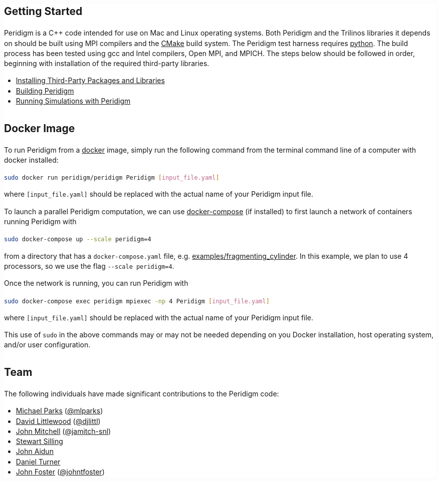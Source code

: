 ## Getting Started

Peridigm is a C++ code intended for use on Mac and Linux operating systems.  Both Peridigm and the Trilinos libraries it depends on should be built using MPI compilers and the [CMake](http://www.cmake.org/) build system.  The Peridigm test harness requires [python](https://www.python.org).  The build process has been tested using gcc and Intel compilers, Open MPI, and MPICH.  The steps below should be followed in order, beginning with installation of the required third-party libraries.

 * [Installing Third-Party Packages and Libraries](https://github.com/peridigm/peridigm/blob/master/doc/InstallingThirdPartyLibs.md)
 * [Building Peridigm](https://github.com/peridigm/peridigm/blob/master/doc/BuildingPeridigm.md)
 * [Running Simulations with Peridigm](https://github.com/peridigm/peridigm/blob/master/doc/RunningSimulations.md)

## Docker Image

To run Peridigm from a [docker](https://docs.docker.com/) image, simply run the following command from the terminal command line of a computer with docker installed:

```bash
sudo docker run peridigm/peridigm Peridigm [input_file.yaml]
```

where `[input_file.yaml]` should be replaced with the actual name of your
Peridigm input file.

To launch a parallel Peridigm computation, we can use [docker-compose](https://docs.docker.com/compose/) (if installed) to first launch a network of containers running Peridigm with

```bash
sudo docker-compose up --scale peridigm=4
```

from a directory that has a `docker-compose.yaml` file, e.g.
[examples/fragmenting_cylinder](examples/fragmenting_cylinder).  In this
example, we plan to use 4 processors, so we use the flag `--scale peridigm=4`.

Once the network is running, you can run Peridigm with


```bash
sudo docker-compose exec peridigm mpiexec -np 4 Peridigm [input_file.yaml]
```

where `[input_file.yaml]` should be replaced with the actual name of your
Peridigm input file.

This use of `sudo` in the above commands may or may not be needed depending on
you Docker installation, host operating system, and/or user configuration.

## Team

The following individuals have made significant contributions to the Peridigm code:
*  [Michael Parks](https://cfwebprod.sandia.gov/cfdocs/CompResearch/templates/insert/profile.cfm?snl_id=109440&ename=Parks,+Michael+L.) ([@mlparks](https://github.com/mlparks))
*  [David Littlewood](https://cfwebprod.sandia.gov/cfdocs/CompResearch/templates/insert/profile.cfm?snl_id=195431&ename=Littlewood,+David+John) ([@djlittl](https://github.com/jdlittl))
*  [John Mitchell](https://cfwebprod.sandia.gov/cfdocs/CompResearch/templates/insert/profile.cfm?snl_id=13850&ename=Mitchell,+John+A.) ([@jamitch-snl](https://github.com/jamitch-snl))
*  [Stewart Silling](http://www.sandia.gov/~sasilli/)
*  [John Aidun](http://www.cs.sandia.gov/materials_methods/)
*  [Daniel Turner](https://cfwebprod.sandia.gov/cfdocs/CompResearch/templates/insert/profile.cfm?snl_id=121696&ename=Turner,+Daniel+Z.)
*  [John Foster](http://johnfoster.pge.utexas.edu/) ([@johntfoster](https://github.com/johntfoster))
